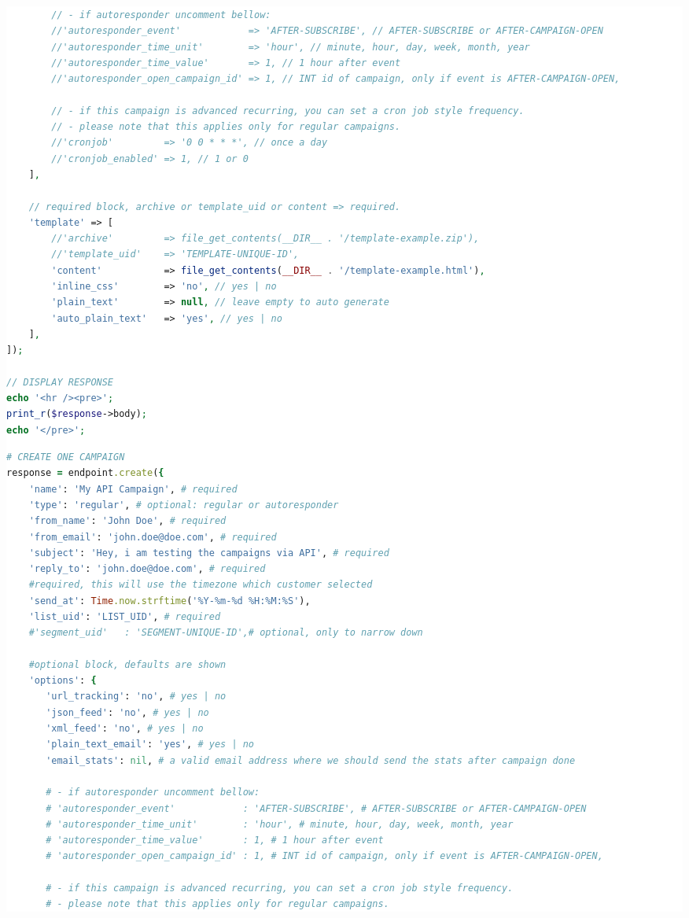```php 
        // - if autoresponder uncomment bellow:
        //'autoresponder_event'            => 'AFTER-SUBSCRIBE', // AFTER-SUBSCRIBE or AFTER-CAMPAIGN-OPEN
        //'autoresponder_time_unit'        => 'hour', // minute, hour, day, week, month, year
        //'autoresponder_time_value'       => 1, // 1 hour after event
        //'autoresponder_open_campaign_id' => 1, // INT id of campaign, only if event is AFTER-CAMPAIGN-OPEN,
        
        // - if this campaign is advanced recurring, you can set a cron job style frequency.
        // - please note that this applies only for regular campaigns.
        //'cronjob'         => '0 0 * * *', // once a day
        //'cronjob_enabled' => 1, // 1 or 0
    ],
    
    // required block, archive or template_uid or content => required.
    'template' => [
        //'archive'         => file_get_contents(__DIR__ . '/template-example.zip'),
        //'template_uid'    => 'TEMPLATE-UNIQUE-ID',
        'content'           => file_get_contents(__DIR__ . '/template-example.html'),
        'inline_css'        => 'no', // yes | no
        'plain_text'        => null, // leave empty to auto generate
        'auto_plain_text'   => 'yes', // yes | no
    ],
]);

// DISPLAY RESPONSE
echo '<hr /><pre>';
print_r($response->body);
echo '</pre>';
```

```ruby
# CREATE ONE CAMPAIGN
response = endpoint.create({
    'name': 'My API Campaign', # required
    'type': 'regular', # optional: regular or autoresponder
    'from_name': 'John Doe', # required
    'from_email': 'john.doe@doe.com', # required
    'subject': 'Hey, i am testing the campaigns via API', # required
    'reply_to': 'john.doe@doe.com', # required
    #required, this will use the timezone which customer selected
    'send_at': Time.now.strftime('%Y-%m-%d %H:%M:%S'),
    'list_uid': 'LIST_UID', # required
    #'segment_uid'   : 'SEGMENT-UNIQUE-ID',# optional, only to narrow down
    
    #optional block, defaults are shown
    'options': {
       'url_tracking': 'no', # yes | no
       'json_feed': 'no', # yes | no
       'xml_feed': 'no', # yes | no
       'plain_text_email': 'yes', # yes | no
       'email_stats': nil, # a valid email address where we should send the stats after campaign done
    
       # - if autoresponder uncomment bellow:
       # 'autoresponder_event'            : 'AFTER-SUBSCRIBE', # AFTER-SUBSCRIBE or AFTER-CAMPAIGN-OPEN
       # 'autoresponder_time_unit'        : 'hour', # minute, hour, day, week, month, year
       # 'autoresponder_time_value'       : 1, # 1 hour after event
       # 'autoresponder_open_campaign_id' : 1, # INT id of campaign, only if event is AFTER-CAMPAIGN-OPEN,
    
       # - if this campaign is advanced recurring, you can set a cron job style frequency.
       # - please note that this applies only for regular campaigns.
```